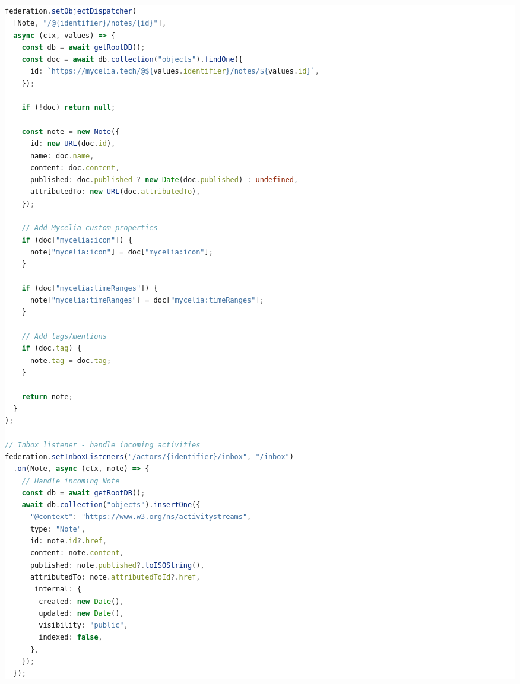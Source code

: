 ```typescript
federation.setObjectDispatcher(
  [Note, "/@{identifier}/notes/{id}"],
  async (ctx, values) => {
    const db = await getRootDB();
    const doc = await db.collection("objects").findOne({
      id: `https://mycelia.tech/@${values.identifier}/notes/${values.id}`,
    });
    
    if (!doc) return null;
    
    const note = new Note({
      id: new URL(doc.id),
      name: doc.name,
      content: doc.content,
      published: doc.published ? new Date(doc.published) : undefined,
      attributedTo: new URL(doc.attributedTo),
    });
    
    // Add Mycelia custom properties
    if (doc["mycelia:icon"]) {
      note["mycelia:icon"] = doc["mycelia:icon"];
    }
    
    if (doc["mycelia:timeRanges"]) {
      note["mycelia:timeRanges"] = doc["mycelia:timeRanges"];
    }
    
    // Add tags/mentions
    if (doc.tag) {
      note.tag = doc.tag;
    }
    
    return note;
  }
);

// Inbox listener - handle incoming activities
federation.setInboxListeners("/actors/{identifier}/inbox", "/inbox")
  .on(Note, async (ctx, note) => {
    // Handle incoming Note
    const db = await getRootDB();
    await db.collection("objects").insertOne({
      "@context": "https://www.w3.org/ns/activitystreams",
      type: "Note",
      id: note.id?.href,
      content: note.content,
      published: note.published?.toISOString(),
      attributedTo: note.attributedToId?.href,
      _internal: {
        created: new Date(),
        updated: new Date(),
        visibility: "public",
        indexed: false,
      },
    });
  });
```
